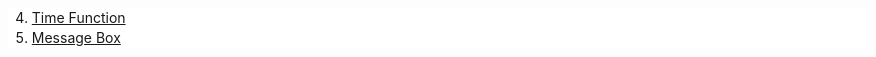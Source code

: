 4. [Time Function](https://www.geeksforgeeks.org/time-function-in-c/amp/)
5. [Message Box](https://youtu.be/vA8TMASj7WM)
